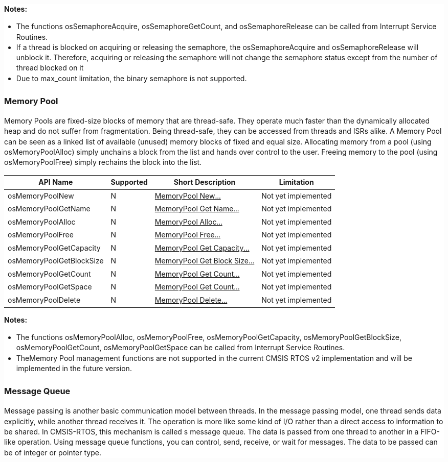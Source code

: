 **Notes:**
 - The functions osSemaphoreAcquire, osSemaphoreGetCount, and osSemaphoreRelease can be called from Interrupt Service Routines.
 - If a thread is blocked on acquiring or releasing the semaphore, the osSemaphoreAcquire and osSemaphoreRelease will unblock it. Therefore, acquiring or releasing the semaphore will not change the semaphore status except from the number of thread blocked on it
 - Due to max_count limitation, the binary semaphore is not supported.

### Memory Pool

Memory Pools are fixed-size blocks of memory that are thread-safe. They operate much faster than the dynamically allocated heap and do not suffer from fragmentation. Being thread-safe, they can be accessed from threads and ISRs alike.
A Memory Pool can be seen as a linked list of available (unused) memory blocks of fixed and equal size.
Allocating memory from a pool (using osMemoryPoolAlloc) simply unchains a block from the list and hands over control to the user.
Freeing memory to the pool (using osMemoryPoolFree) simply rechains the block into the list.

| API Name                | Supported |       Short Description      |       Limitation             |
|-------------------------|-----------|------------------------------|------------------------------|
|osMemoryPoolNew          |     N     | [MemoryPool New...](https://www.keil.com/pack/doc/cmsis/RTOS2/html/group__CMSIS__RTOS__PoolMgmt.html#ga497ced5d72dc5cd405c4c418516220dc)            | Not yet implemented |
|osMemoryPoolGetName      |     N     | [MemoryPool Get Name...](https://www.keil.com/pack/doc/cmsis/RTOS2/html/group__CMSIS__RTOS__PoolMgmt.html#gab414a1e138205a55820acfa277c8f386)       | Not yet implemented |
|osMemoryPoolAlloc        |     N     | [MemoryPool Alloc...](https://www.keil.com/pack/doc/cmsis/RTOS2/html/group__CMSIS__RTOS__PoolMgmt.html#ga8ead54e99ccb8f112356c88f99d38fbe)          | Not yet implemented |
|osMemoryPoolFree         |     N     | [MemoryPool Free...](https://www.keil.com/pack/doc/cmsis/RTOS2/html/group__CMSIS__RTOS__PoolMgmt.html#gabb4f4560daa6d1f8c8789082ee186d16)           | Not yet implemented |
|osMemoryPoolGetCapacity  |     N     | [MemoryPool Get Capacity...](https://www.keil.com/pack/doc/cmsis/RTOS2/html/group__CMSIS__RTOS__PoolMgmt.html#gad696e94bfbe28f0b6613f9303fdf6a37)   | Not yet implemented |
|osMemoryPoolGetBlockSize |     N     | [MemoryPool Get Block Size...](https://www.keil.com/pack/doc/cmsis/RTOS2/html/group__CMSIS__RTOS__PoolMgmt.html#gab2bf059b7fa7679c3cccdaeec60b6c0e) | Not yet implemented |
|osMemoryPoolGetCount     |     N     | [MemoryPool Get Count...](https://www.keil.com/pack/doc/cmsis/RTOS2/html/group__CMSIS__RTOS__PoolMgmt.html#ga958a9449bff8c95ce213de98eef5739d)      | Not yet implemented |
|osMemoryPoolGetSpace     |     N     | [MemoryPool Get Count...](https://www.keil.com/pack/doc/cmsis/RTOS2/html/group__CMSIS__RTOS__PoolMgmt.html#ga0394cffa9479a7994e3b03c79c1cb909)      | Not yet implemented |
|osMemoryPoolDelete       |     N     | [MemoryPool Delete...](https://www.keil.com/pack/doc/cmsis/RTOS2/html/group__CMSIS__RTOS__PoolMgmt.html#ga8c39e7e5cd2b9eda907466808e59d62e)         | Not yet implemented |

**Notes:**
 - The functions osMemoryPoolAlloc, osMemoryPoolFree, osMemoryPoolGetCapacity, osMemoryPoolGetBlockSize, osMemoryPoolGetCount, osMemoryPoolGetSpace can be called from Interrupt Service Routines.
 - TheMemory Pool management functions are not supported in the current CMSIS RTOS v2 implementation and will be implemented in the future version.

### Message Queue

Message passing is another basic communication model between threads.
In the message passing model, one thread sends data explicitly, while another thread receives it.
The operation is more like some kind of I/O rather than a direct access to information to be shared. In CMSIS-RTOS, this mechanism is called s message queue.
The data is passed from one thread to another in a FIFO-like operation. Using message queue functions, you can control, send, receive, or wait for messages. The data to be passed can be of integer or pointer type.
